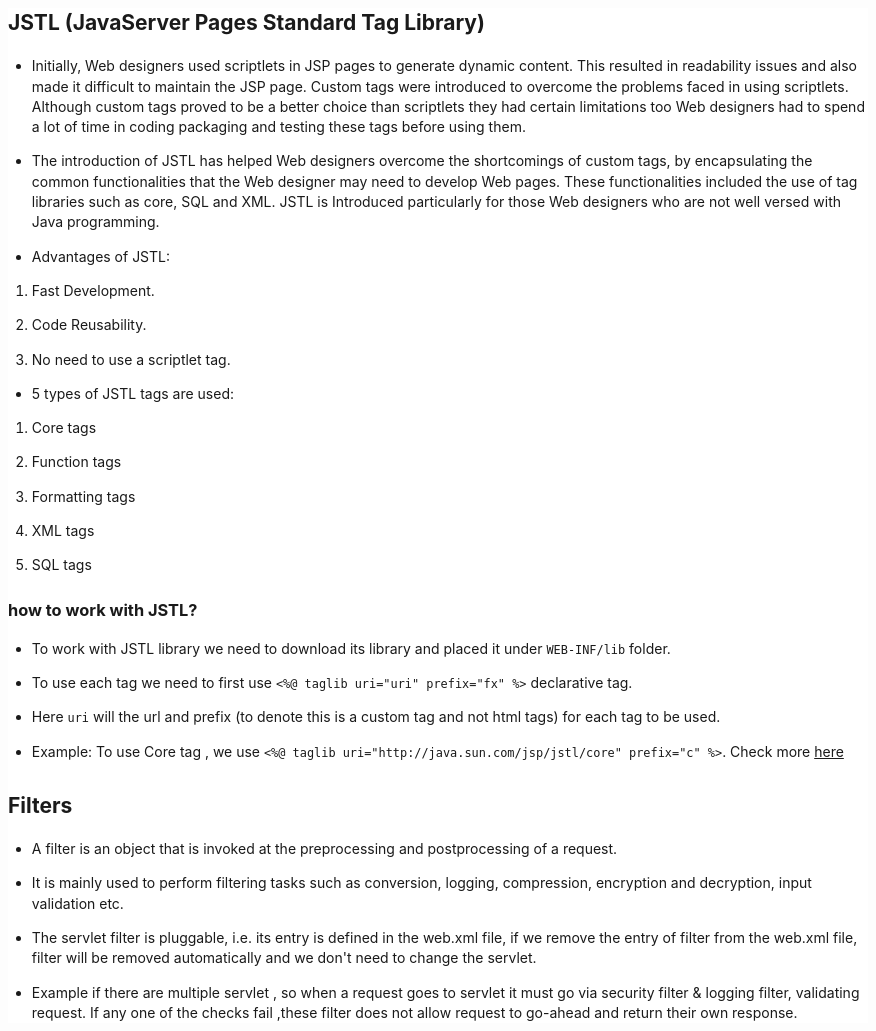 ## JSTL (JavaServer Pages Standard Tag Library)

- Initially, Web designers used scriptlets in JSP pages to generate dynamic content. This resulted in readability issues and also made it difficult to maintain the JSP page. Custom tags were introduced to overcome the problems faced in using scriptlets. Although custom tags proved to be a better choice than scriptlets they had certain limitations too Web designers had to spend a lot of time in coding packaging and testing these tags before using them.

- The introduction of JSTL has helped Web designers overcome the shortcomings of custom tags, by encapsulating the common functionalities that the Web designer may need to develop Web pages. These functionalities included the use of tag libraries such as core, SQL and XML. JSTL is Introduced particularly for those Web designers who are not well versed with Java programming.

- Advantages of JSTL:

1. Fast Development.

2. Code Reusability.

3. No need to use a scriptlet tag.

- 5 types of JSTL tags are used:

1. Core tags

2. Function tags

3. Formatting tags

4. XML tags

5. SQL tags

### how to work with JSTL?

- To work with JSTL library we need to download its library and placed it under `WEB-INF/lib` folder.

- To use each tag we need to first use `<%@ taglib uri="uri" prefix="fx" %>` declarative tag.

- Here `uri` will the url and prefix (to denote this is a custom tag and not html tags) for each tag to be used.

- Example: To use Core tag , we use `<%@ taglib uri="http://java.sun.com/jsp/jstl/core" prefix="c" %>`. Check more [here](https://www.tutorialspoint.com/jsp/jsp_standard_tag_library.htm)


## Filters

- A filter is an object that is invoked at the preprocessing and postprocessing of a request.

- It is mainly used to perform filtering tasks such as conversion, logging, compression, encryption and decryption, input validation etc.

- The servlet filter is pluggable, i.e. its entry is defined in the web.xml file, if we remove the entry of filter from the web.xml file, filter will be removed automatically and we don't need to change the servlet.

- Example if there are multiple servlet , so when a request goes to servlet it must go via security filter & logging filter, validating request. If any one of the checks fail ,these filter does not allow request to go-ahead and return their own response.
